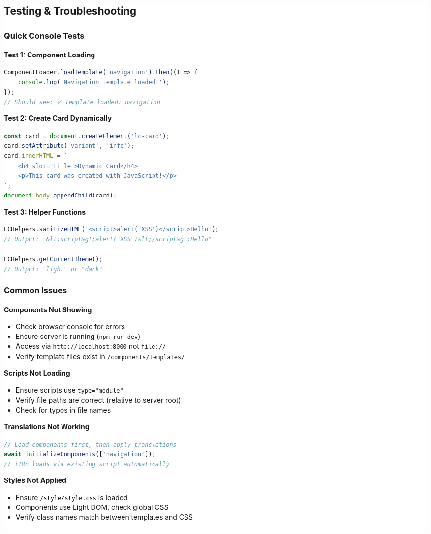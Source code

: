 
## Testing & Troubleshooting

### Quick Console Tests

**Test 1: Component Loading**
```javascript
ComponentLoader.loadTemplate('navigation').then(() => {
    console.log('Navigation template loaded!');
});
// Should see: ✓ Template loaded: navigation
```

**Test 2: Create Card Dynamically**
```javascript
const card = document.createElement('lc-card');
card.setAttribute('variant', 'info');
card.innerHTML = `
    <h4 slot="title">Dynamic Card</h4>
    <p>This card was created with JavaScript!</p>
`;
document.body.appendChild(card);
```

**Test 3: Helper Functions**
```javascript
LCHelpers.sanitizeHTML('<script>alert("XSS")</script>Hello');
// Output: "&lt;script&gt;alert("XSS")&lt;/script&gt;Hello"

LCHelpers.getCurrentTheme();
// Output: "light" or "dark"
```

### Common Issues

**Components Not Showing**
- Check browser console for errors
- Ensure server is running (`npm run dev`)
- Access via `http://localhost:8000` not `file://`
- Verify template files exist in `/components/templates/`

**Scripts Not Loading**
- Ensure scripts use `type="module"`
- Verify file paths are correct (relative to server root)
- Check for typos in file names

**Translations Not Working**
```javascript
// Load components first, then apply translations
await initializeComponents(['navigation']);
// i18n loads via existing script automatically
```

**Styles Not Applied**
- Ensure `/style/style.css` is loaded
- Components use Light DOM, check global CSS
- Verify class names match between templates and CSS

---